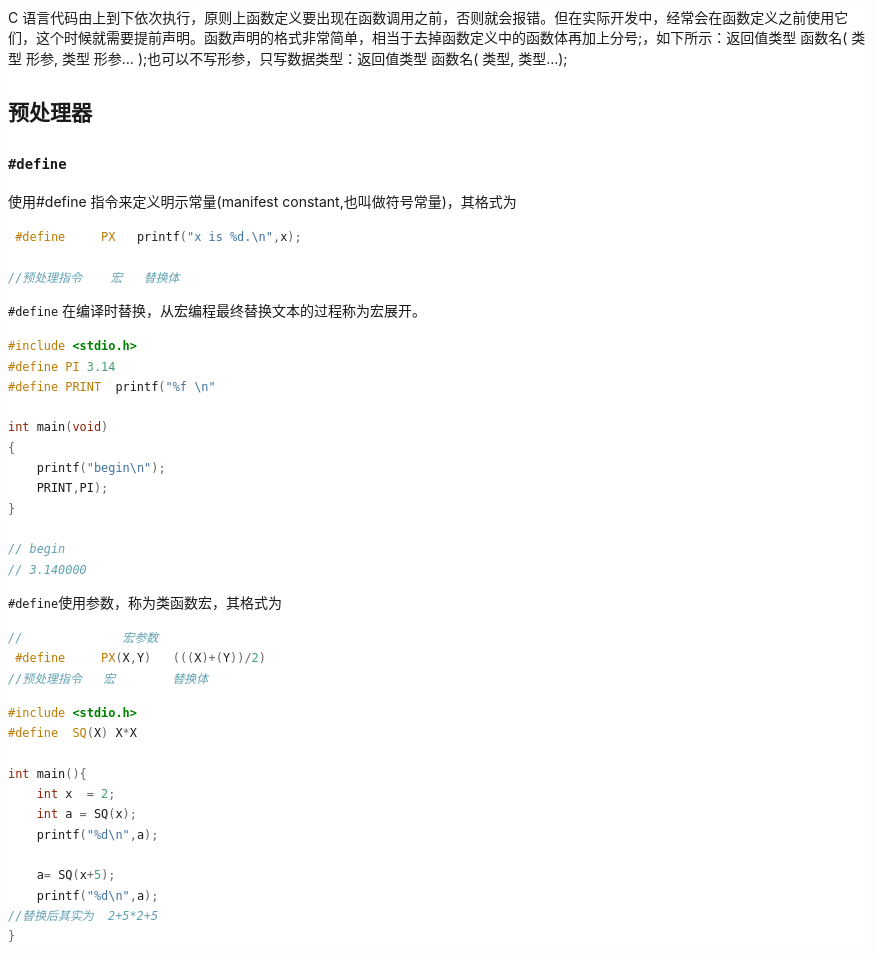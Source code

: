 C 语言代码由上到下依次执行，原则上函数定义要出现在函数调用之前，否则就会报错。但在实际开发中，经常会在函数定义之前使用它们，这个时候就需要提前声明。函数声明的格式非常简单，相当于去掉函数定义中的函数体再加上分号;，如下所示：返回值类型 函数名( 类型 形参, 类型 形参… );也可以不写形参，只写数据类型：返回值类型 函数名( 类型, 类型…);

## 预处理器

### `#define`

使用#define 指令来定义明示常量(manifest constant,也叫做符号常量)，其格式为

```cpp
 #define     PX   printf("x is %d.\n",x);

//预处理指令    宏   替换体
```

`#define` 在编译时替换，从宏编程最终替换文本的过程称为宏展开。

```cpp
#include <stdio.h>
#define PI 3.14
#define PRINT  printf("%f \n"

int main(void)
{
    printf("begin\n");
    PRINT,PI);
}

// begin
// 3.140000
```

`#define`使用参数，称为类函数宏，其格式为

```cpp
//              宏参数
 #define     PX(X,Y)   (((X)+(Y))/2)
//预处理指令   宏        替换体
```

```cpp
#include <stdio.h>
#define  SQ(X) X*X

int main(){
    int x  = 2;
    int a = SQ(x);
    printf("%d\n",a);

    a= SQ(x+5);
    printf("%d\n",a);
//替换后其实为  2+5*2+5
}

```
